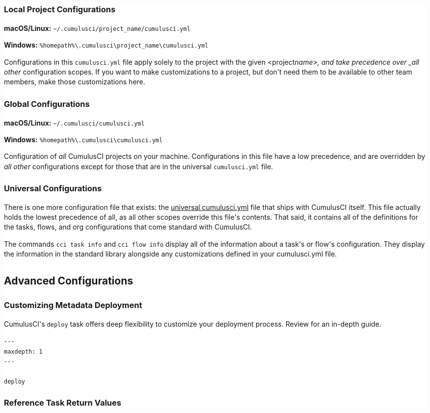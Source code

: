 ### Local Project Configurations

**macOS/Linux:** `~/.cumulusci/project_name/cumulusci.yml`

**Windows:** `%homepath%\.cumulusci\project_name\cumulusci.yml`

Configurations in this `cumulusci.yml` file apply solely to the project
with the given \<project*name\>, and take precedence over \_all other*
configuration scopes. If you want to make customizations to a project,
but don't need them to be available to other team members, make those
customizations here.

### Global Configurations

**macOS/Linux:** `~/.cumulusci/cumulusci.yml`

**Windows:** `%homepath%\.cumulusci\cumulusci.yml`

Configuration of _all_ CumulusCI projects on your machine.
Configurations in this file have a low precedence, and are overridden by
_all other_ configurations except for those that are in the universal
`cumulusci.yml` file.

### Universal Configurations

There is one more configuration file that exists: the [universal
cumulusci.yml](https://github.com/SFDO-Tooling/CumulusCI/blob/master/cumulusci/cumulusci.yml)
file that ships with CumulusCI itself. This file actually holds the
lowest precedence of all, as all other scopes override this file's
contents. That said, it contains all of the definitions for the tasks,
flows, and org configurations that come standard with CumulusCI.

The commands `cci task info` and `cci flow info` display all of the
information about a task's or flow's configuration. They display the
information in the standard library alongside any customizations defined
in your cumulusci.yml file.

## Advanced Configurations

### Customizing Metadata Deployment

CumulusCI's `deploy` task offers deep flexibility to customize your deployment process. Review [](deploy) for an in-depth guide.

```{toctree}
---
maxdepth: 1
---

deploy
```

### Reference Task Return Values
